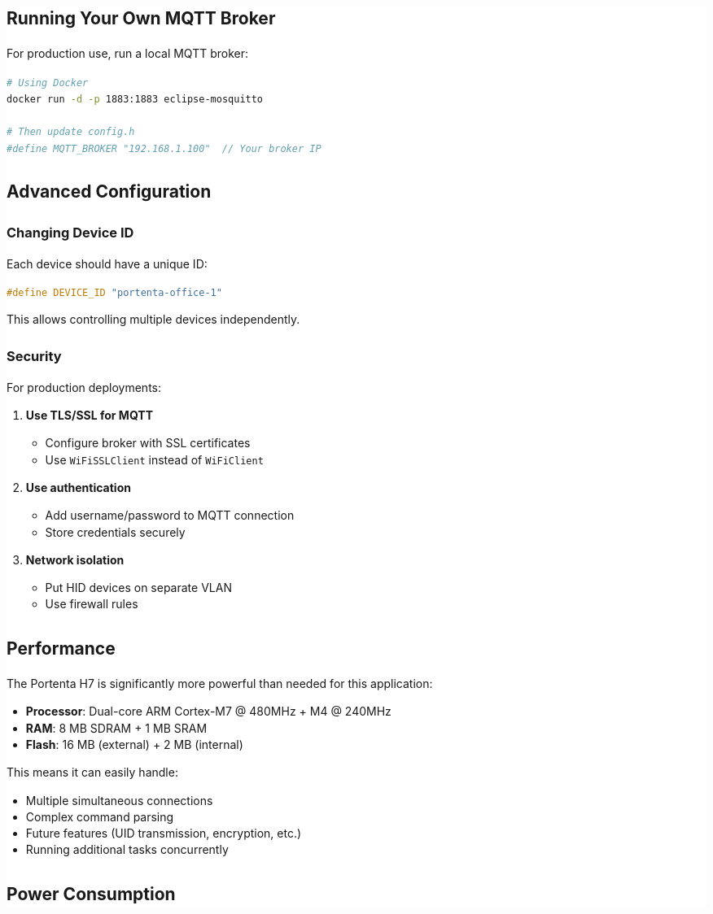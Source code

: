 ## Running Your Own MQTT Broker

For production use, run a local MQTT broker:

```bash
# Using Docker
docker run -d -p 1883:1883 eclipse-mosquitto

# Then update config.h
#define MQTT_BROKER "192.168.1.100"  // Your broker IP
```

## Advanced Configuration

### Changing Device ID

Each device should have a unique ID:

```cpp
#define DEVICE_ID "portenta-office-1"
```

This allows controlling multiple devices independently.

### Security

For production deployments:

1. **Use TLS/SSL for MQTT**
   - Configure broker with SSL certificates
   - Use `WiFiSSLClient` instead of `WiFiClient`

2. **Use authentication**
   - Add username/password to MQTT connection
   - Store credentials securely

3. **Network isolation**
   - Put HID devices on separate VLAN
   - Use firewall rules

## Performance

The Portenta H7 is significantly more powerful than needed for this application:

- **Processor**: Dual-core ARM Cortex-M7 @ 480MHz + M4 @ 240MHz
- **RAM**: 8 MB SDRAM + 1 MB SRAM
- **Flash**: 16 MB (external) + 2 MB (internal)

This means it can easily handle:
- Multiple simultaneous connections
- Complex command parsing
- Future features (UID transmission, encryption, etc.)
- Running additional tasks concurrently

## Power Consumption
